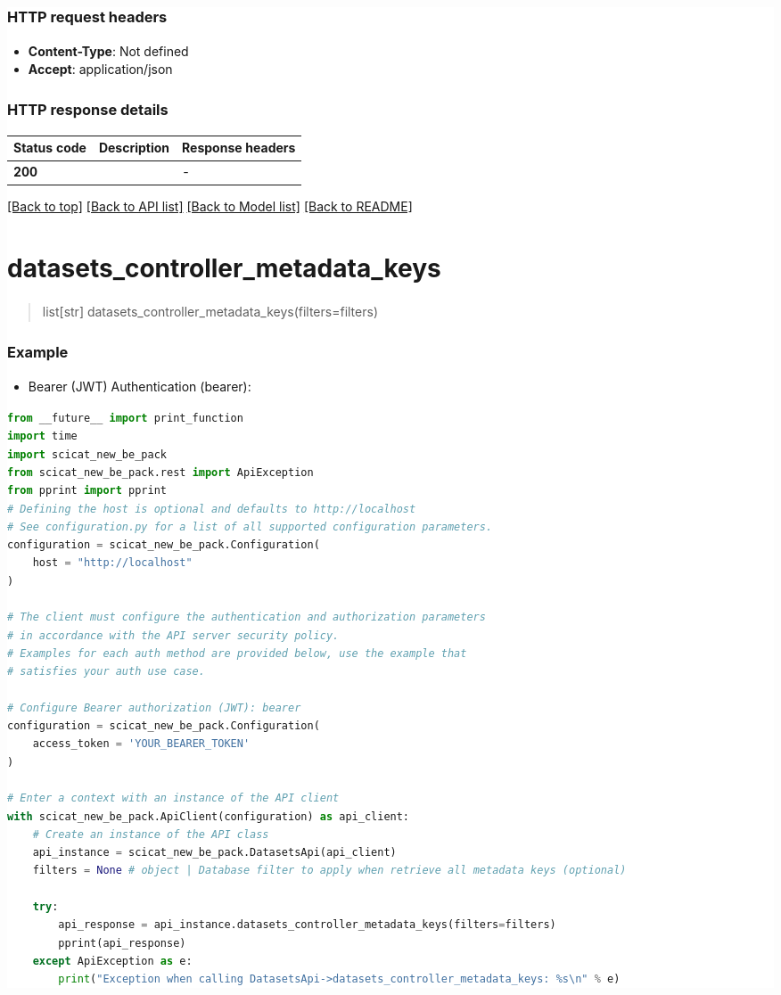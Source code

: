 ### HTTP request headers

 - **Content-Type**: Not defined
 - **Accept**: application/json

### HTTP response details
| Status code | Description | Response headers |
|-------------|-------------|------------------|
**200** |  |  -  |

[[Back to top]](#) [[Back to API list]](../README.md#documentation-for-api-endpoints) [[Back to Model list]](../README.md#documentation-for-models) [[Back to README]](../README.md)

# **datasets_controller_metadata_keys**
> list[str] datasets_controller_metadata_keys(filters=filters)



### Example

* Bearer (JWT) Authentication (bearer):
```python
from __future__ import print_function
import time
import scicat_new_be_pack
from scicat_new_be_pack.rest import ApiException
from pprint import pprint
# Defining the host is optional and defaults to http://localhost
# See configuration.py for a list of all supported configuration parameters.
configuration = scicat_new_be_pack.Configuration(
    host = "http://localhost"
)

# The client must configure the authentication and authorization parameters
# in accordance with the API server security policy.
# Examples for each auth method are provided below, use the example that
# satisfies your auth use case.

# Configure Bearer authorization (JWT): bearer
configuration = scicat_new_be_pack.Configuration(
    access_token = 'YOUR_BEARER_TOKEN'
)

# Enter a context with an instance of the API client
with scicat_new_be_pack.ApiClient(configuration) as api_client:
    # Create an instance of the API class
    api_instance = scicat_new_be_pack.DatasetsApi(api_client)
    filters = None # object | Database filter to apply when retrieve all metadata keys (optional)

    try:
        api_response = api_instance.datasets_controller_metadata_keys(filters=filters)
        pprint(api_response)
    except ApiException as e:
        print("Exception when calling DatasetsApi->datasets_controller_metadata_keys: %s\n" % e)
```
